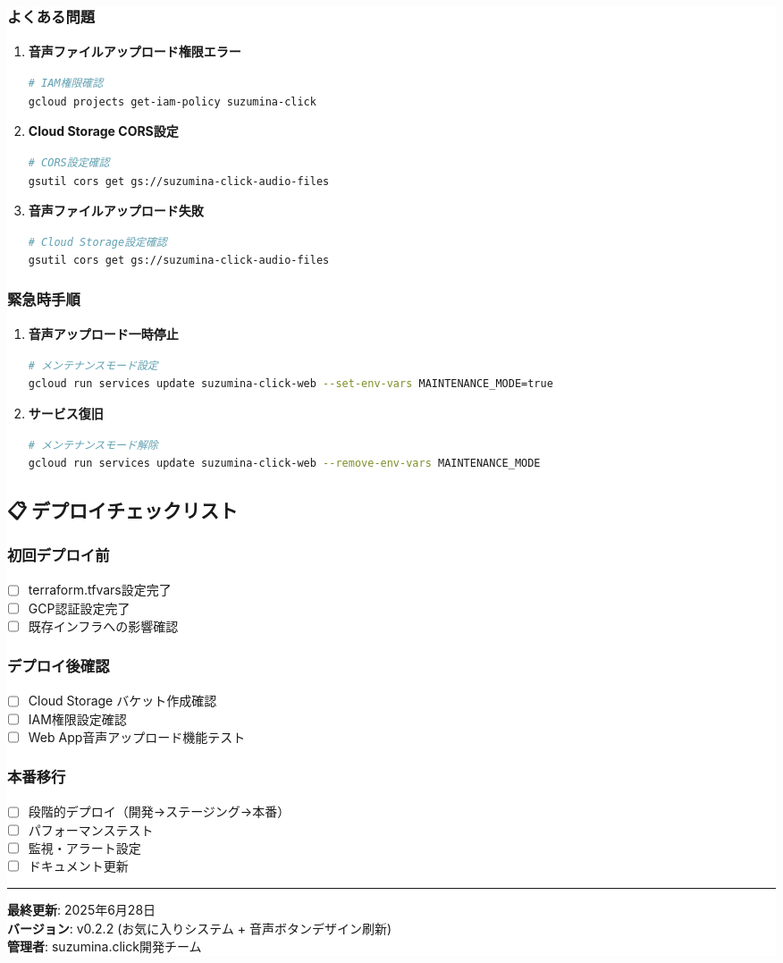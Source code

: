 ### よくある問題

1. **音声ファイルアップロード権限エラー**
   ```bash
   # IAM権限確認
   gcloud projects get-iam-policy suzumina-click
   ```

2. **Cloud Storage CORS設定**
   ```bash
   # CORS設定確認
   gsutil cors get gs://suzumina-click-audio-files
   ```

3. **音声ファイルアップロード失敗**
   ```bash
   # Cloud Storage設定確認
   gsutil cors get gs://suzumina-click-audio-files
   ```

### 緊急時手順

1. **音声アップロード一時停止**
   ```bash
   # メンテナンスモード設定
   gcloud run services update suzumina-click-web --set-env-vars MAINTENANCE_MODE=true
   ```

2. **サービス復旧**
   ```bash
   # メンテナンスモード解除
   gcloud run services update suzumina-click-web --remove-env-vars MAINTENANCE_MODE
   ```

## 📋 デプロイチェックリスト

### 初回デプロイ前
- [ ] terraform.tfvars設定完了
- [ ] GCP認証設定完了
- [ ] 既存インフラへの影響確認

### デプロイ後確認
- [ ] Cloud Storage バケット作成確認
- [ ] IAM権限設定確認
- [ ] Web App音声アップロード機能テスト

### 本番移行
- [ ] 段階的デプロイ（開発→ステージング→本番）
- [ ] パフォーマンステスト
- [ ] 監視・アラート設定
- [ ] ドキュメント更新

---

**最終更新**: 2025年6月28日  
**バージョン**: v0.2.2 (お気に入りシステム + 音声ボタンデザイン刷新)  
**管理者**: suzumina.click開発チーム